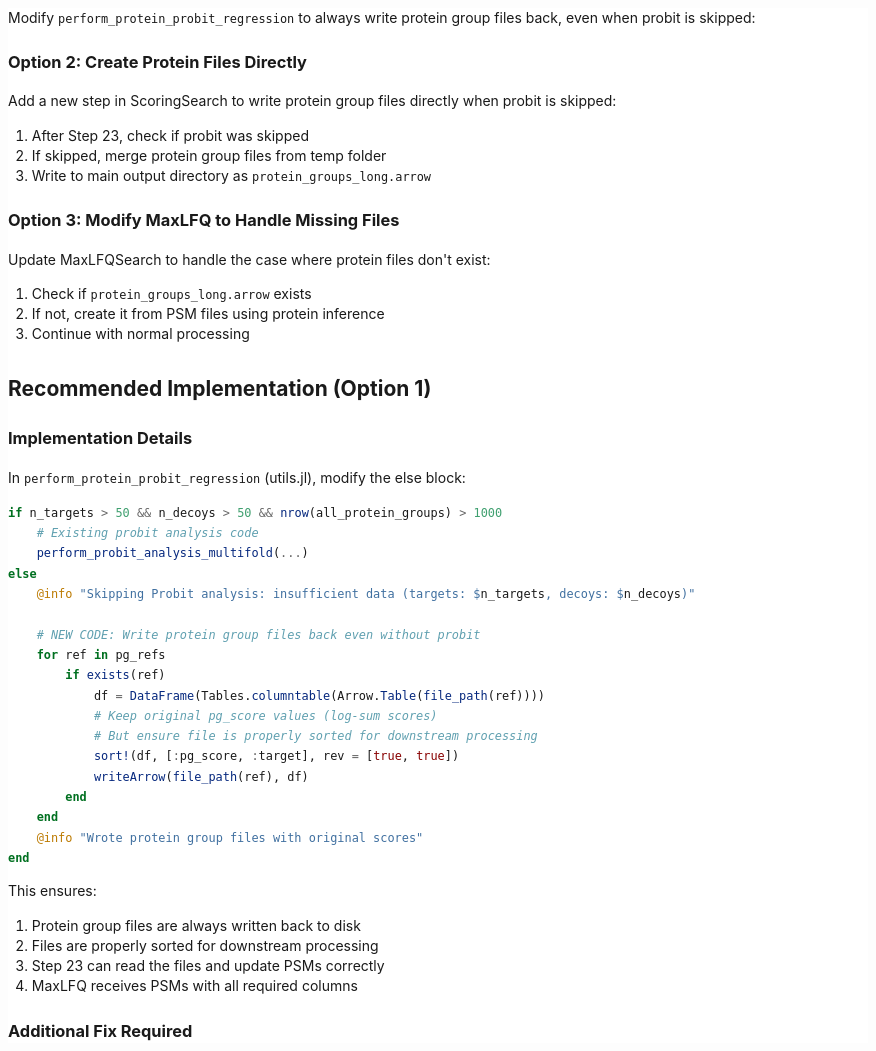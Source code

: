 Modify `perform_protein_probit_regression` to always write protein group files back, even when probit is skipped:

### Option 2: Create Protein Files Directly

Add a new step in ScoringSearch to write protein group files directly when probit is skipped:

1. After Step 23, check if probit was skipped
2. If skipped, merge protein group files from temp folder
3. Write to main output directory as `protein_groups_long.arrow`

### Option 3: Modify MaxLFQ to Handle Missing Files

Update MaxLFQSearch to handle the case where protein files don't exist:

1. Check if `protein_groups_long.arrow` exists
2. If not, create it from PSM files using protein inference
3. Continue with normal processing

## Recommended Implementation (Option 1)

### Implementation Details

In `perform_protein_probit_regression` (utils.jl), modify the else block:

```julia
if n_targets > 50 && n_decoys > 50 && nrow(all_protein_groups) > 1000
    # Existing probit analysis code
    perform_probit_analysis_multifold(...)
else
    @info "Skipping Probit analysis: insufficient data (targets: $n_targets, decoys: $n_decoys)"
    
    # NEW CODE: Write protein group files back even without probit
    for ref in pg_refs
        if exists(ref)
            df = DataFrame(Tables.columntable(Arrow.Table(file_path(ref))))
            # Keep original pg_score values (log-sum scores)
            # But ensure file is properly sorted for downstream processing
            sort!(df, [:pg_score, :target], rev = [true, true])
            writeArrow(file_path(ref), df)
        end
    end
    @info "Wrote protein group files with original scores"
end
```

This ensures:
1. Protein group files are always written back to disk
2. Files are properly sorted for downstream processing
3. Step 23 can read the files and update PSMs correctly
4. MaxLFQ receives PSMs with all required columns

### Additional Fix Required

